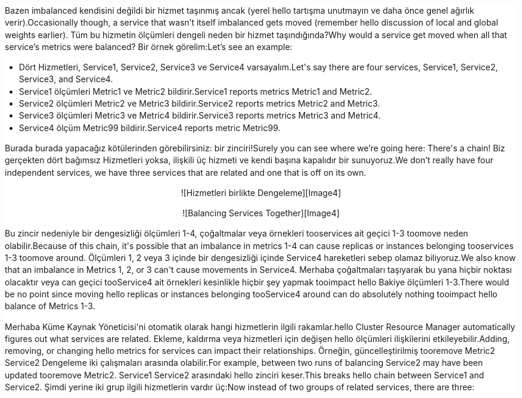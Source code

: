 <span data-ttu-id="5fac6-204">Bazen imbalanced kendisini değildi bir hizmet taşınmış ancak (yerel hello tartışma unutmayın ve daha önce genel ağırlık verir).</span><span class="sxs-lookup"><span data-stu-id="5fac6-204">Occasionally though, a service that wasn’t itself imbalanced gets moved (remember hello discussion of local and global weights earlier).</span></span> <span data-ttu-id="5fac6-205">Tüm bu hizmetin ölçümleri dengeli neden bir hizmet taşındığında?</span><span class="sxs-lookup"><span data-stu-id="5fac6-205">Why would a service get moved when all that service’s metrics were balanced?</span></span> <span data-ttu-id="5fac6-206">Bir örnek görelim:</span><span class="sxs-lookup"><span data-stu-id="5fac6-206">Let’s see an example:</span></span>

- <span data-ttu-id="5fac6-207">Dört Hizmetleri, Service1, Service2, Service3 ve Service4 varsayalım.</span><span class="sxs-lookup"><span data-stu-id="5fac6-207">Let's say there are four services, Service1, Service2, Service3, and Service4.</span></span> 
- <span data-ttu-id="5fac6-208">Service1 ölçümleri Metric1 ve Metric2 bildirir.</span><span class="sxs-lookup"><span data-stu-id="5fac6-208">Service1 reports metrics Metric1 and Metric2.</span></span> 
- <span data-ttu-id="5fac6-209">Service2 ölçümleri Metric2 ve Metric3 bildirir.</span><span class="sxs-lookup"><span data-stu-id="5fac6-209">Service2 reports metrics Metric2 and Metric3.</span></span> 
- <span data-ttu-id="5fac6-210">Service3 ölçümleri Metric3 ve Metric4 bildirir.</span><span class="sxs-lookup"><span data-stu-id="5fac6-210">Service3 reports metrics Metric3 and Metric4.</span></span>
- <span data-ttu-id="5fac6-211">Service4 ölçüm Metric99 bildirir.</span><span class="sxs-lookup"><span data-stu-id="5fac6-211">Service4 reports metric Metric99.</span></span> 

<span data-ttu-id="5fac6-212">Burada burada yapacağız kötülerinden görebilirsiniz: bir zinciri!</span><span class="sxs-lookup"><span data-stu-id="5fac6-212">Surely you can see where we’re going here: There's a chain!</span></span> <span data-ttu-id="5fac6-213">Biz gerçekten dört bağımsız Hizmetleri yoksa, ilişkili üç hizmeti ve kendi başına kapalıdır bir sunuyoruz.</span><span class="sxs-lookup"><span data-stu-id="5fac6-213">We don’t really have four independent services, we have three services that are related and one that is off on its own.</span></span>

<span data-ttu-id="5fac6-214"><center>
![Hizmetleri birlikte Dengeleme][Image4]
</center></span><span class="sxs-lookup"><span data-stu-id="5fac6-214"><center>
![Balancing Services Together][Image4]
</center></span></span>

<span data-ttu-id="5fac6-215">Bu zincir nedeniyle bir dengesizliği ölçümleri 1-4, çoğaltmalar veya örnekleri tooservices ait geçici 1-3 toomove neden olabilir.</span><span class="sxs-lookup"><span data-stu-id="5fac6-215">Because of this chain, it's possible that an imbalance in metrics 1-4 can cause replicas or instances belonging tooservices 1-3 toomove around.</span></span> <span data-ttu-id="5fac6-216">Ölçümleri 1, 2 veya 3 içinde bir dengesizliği içinde Service4 hareketleri sebep olamaz biliyoruz.</span><span class="sxs-lookup"><span data-stu-id="5fac6-216">We also know that an imbalance in Metrics 1, 2, or 3 can't cause movements in Service4.</span></span> <span data-ttu-id="5fac6-217">Merhaba çoğaltmaları taşıyarak bu yana hiçbir noktası olacaktır veya can geçici tooService4 ait örnekleri kesinlikle hiçbir şey yapmak tooimpact hello Bakiye ölçümleri 1-3.</span><span class="sxs-lookup"><span data-stu-id="5fac6-217">There would be no point since moving hello replicas or instances belonging tooService4 around can do absolutely nothing tooimpact hello balance of Metrics 1-3.</span></span>

<span data-ttu-id="5fac6-218">Merhaba Küme Kaynak Yöneticisi'ni otomatik olarak hangi hizmetlerin ilgili rakamlar.</span><span class="sxs-lookup"><span data-stu-id="5fac6-218">hello Cluster Resource Manager automatically figures out what services are related.</span></span> <span data-ttu-id="5fac6-219">Ekleme, kaldırma veya hizmetleri için değişen hello ölçümleri ilişkilerini etkileyebilir.</span><span class="sxs-lookup"><span data-stu-id="5fac6-219">Adding, removing, or changing hello metrics for services can impact their relationships.</span></span> <span data-ttu-id="5fac6-220">Örneğin, güncelleştirilmiş tooremove Metric2 Service2 Dengeleme iki çalışmaları arasında olabilir.</span><span class="sxs-lookup"><span data-stu-id="5fac6-220">For example, between two runs of balancing Service2 may have been updated tooremove Metric2.</span></span> <span data-ttu-id="5fac6-221">Service1 Service2 arasındaki hello zinciri keser.</span><span class="sxs-lookup"><span data-stu-id="5fac6-221">This breaks hello chain between Service1 and Service2.</span></span> <span data-ttu-id="5fac6-222">Şimdi yerine iki grup ilgili hizmetlerin vardır üç:</span><span class="sxs-lookup"><span data-stu-id="5fac6-222">Now instead of two groups of related services, there are three:</span></span>
